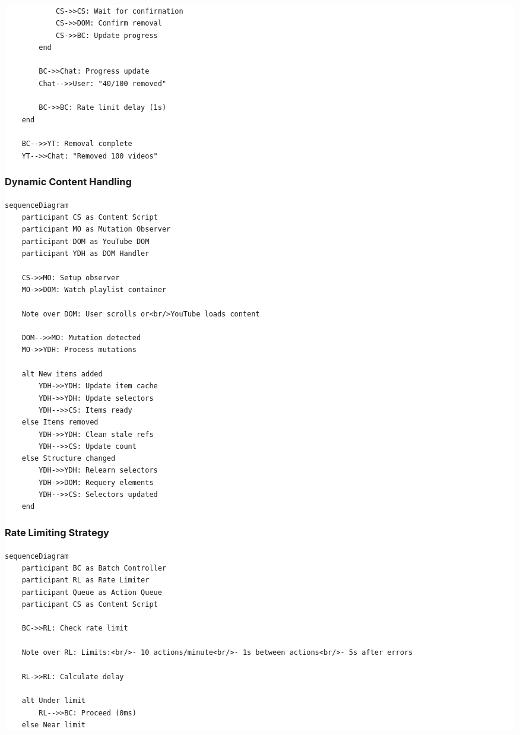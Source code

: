 ```mermaid
            CS->>CS: Wait for confirmation
            CS->>DOM: Confirm removal
            CS->>BC: Update progress
        end
        
        BC->>Chat: Progress update
        Chat-->>User: "40/100 removed"
        
        BC->>BC: Rate limit delay (1s)
    end
    
    BC-->>YT: Removal complete
    YT-->>Chat: "Removed 100 videos"
```

### Dynamic Content Handling

```mermaid
sequenceDiagram
    participant CS as Content Script
    participant MO as Mutation Observer
    participant DOM as YouTube DOM
    participant YDH as DOM Handler
    
    CS->>MO: Setup observer
    MO->>DOM: Watch playlist container
    
    Note over DOM: User scrolls or<br/>YouTube loads content
    
    DOM-->>MO: Mutation detected
    MO->>YDH: Process mutations
    
    alt New items added
        YDH->>YDH: Update item cache
        YDH->>YDH: Update selectors
        YDH-->>CS: Items ready
    else Items removed
        YDH->>YDH: Clean stale refs
        YDH-->>CS: Update count
    else Structure changed
        YDH->>YDH: Relearn selectors
        YDH->>DOM: Requery elements
        YDH-->>CS: Selectors updated
    end
```

### Rate Limiting Strategy

```mermaid
sequenceDiagram
    participant BC as Batch Controller
    participant RL as Rate Limiter
    participant Queue as Action Queue
    participant CS as Content Script
    
    BC->>RL: Check rate limit
    
    Note over RL: Limits:<br/>- 10 actions/minute<br/>- 1s between actions<br/>- 5s after errors
    
    RL->>RL: Calculate delay
    
    alt Under limit
        RL-->>BC: Proceed (0ms)
    else Near limit
```